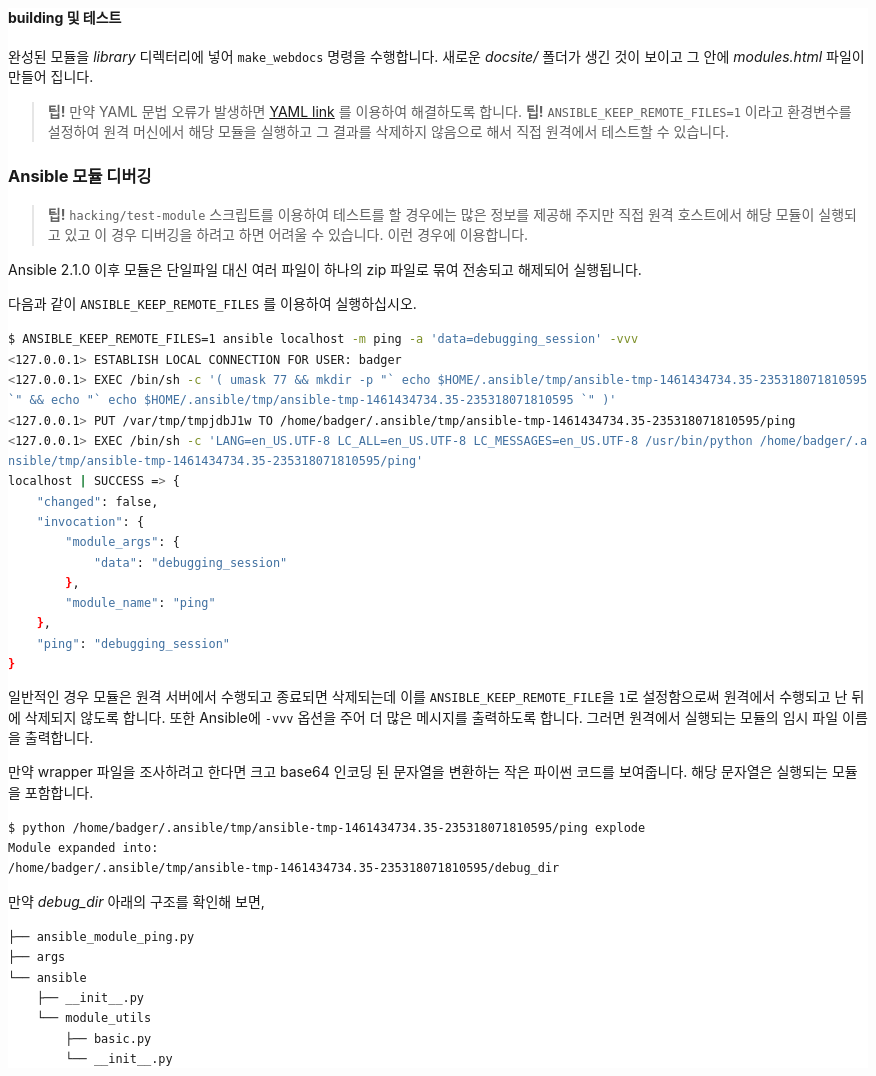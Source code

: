 #### building 및 테스트

완성된 모듈을 *library* 디렉터리에 넣어 `make_webdocs` 명령을 수행합니다. 새로운 *docsite/* 폴더가 생긴 것이 보이고 그 안에 *modules.html* 파일이 만들어 집니다.

> **팁!** 만약 YAML 문법 오류가 발생하면 [YAML link](<http://www.yamllint.com/>) 를 이용하여 해결하도록 합니다.
> **팁!** `ANSIBLE_KEEP_REMOTE_FILES=1` 이라고 환경변수를 설정하여 원격 머신에서 해당 모듈을 실행하고 그 결과를 삭제하지 않음으로 해서 직접 원격에서 테스트할 수 있습니다.

### Ansible 모듈 디버깅

> **팁!** `hacking/test-module` 스크립트를 이용하여 테스트를 할 경우에는 많은 정보를 제공해 주지만 직접 원격 호스트에서 해당 모듈이 실행되고 있고 이 경우 디버깅을 하려고 하면 어려울 수 있습니다. 이런 경우에 이용합니다.

Ansible 2.1.0 이후 모듈은 단일파일 대신 여러 파일이 하나의 zip 파일로 묶여 전송되고 해제되어 실행됩니다.

다음과 같이 `ANSIBLE_KEEP_REMOTE_FILES` 를 이용하여 실행하십시오.

```sh
$ ANSIBLE_KEEP_REMOTE_FILES=1 ansible localhost -m ping -a 'data=debugging_session' -vvv
<127.0.0.1> ESTABLISH LOCAL CONNECTION FOR USER: badger
<127.0.0.1> EXEC /bin/sh -c '( umask 77 && mkdir -p "` echo $HOME/.ansible/tmp/ansible-tmp-1461434734.35-235318071810595 `" && echo "` echo $HOME/.ansible/tmp/ansible-tmp-1461434734.35-235318071810595 `" )'
<127.0.0.1> PUT /var/tmp/tmpjdbJ1w TO /home/badger/.ansible/tmp/ansible-tmp-1461434734.35-235318071810595/ping
<127.0.0.1> EXEC /bin/sh -c 'LANG=en_US.UTF-8 LC_ALL=en_US.UTF-8 LC_MESSAGES=en_US.UTF-8 /usr/bin/python /home/badger/.ansible/tmp/ansible-tmp-1461434734.35-235318071810595/ping'
localhost | SUCCESS => {
    "changed": false,
    "invocation": {
        "module_args": {
            "data": "debugging_session"
        },
        "module_name": "ping"
    },
    "ping": "debugging_session"
}
```

일반적인 경우 모듈은 원격 서버에서 수행되고 종료되면 삭제되는데 이를 `ANSIBLE_KEEP_REMOTE_FILE`을 `1`로 설정함으로써 원격에서 수행되고 난 뒤에 삭제되지 않도록 합니다. 또한 Ansible에 `-vvv` 옵션을 주어 더 많은 메시지를 출력하도록 합니다. 그러면 원격에서 실행되는 모듈의 임시 파일 이름을 출력합니다.

만약 wrapper 파일을 조사하려고 한다면 크고 base64 인코딩 된 문자열을 변환하는 작은 파이썬 코드를 보여줍니다. 해당 문자열은 실행되는 모듈을 포함합니다.

```sh
$ python /home/badger/.ansible/tmp/ansible-tmp-1461434734.35-235318071810595/ping explode
Module expanded into:
/home/badger/.ansible/tmp/ansible-tmp-1461434734.35-235318071810595/debug_dir
```

만약 *debug_dir* 아래의 구조를 확인해 보면,

```sh
​├── ansible_module_ping.py
├── args
└── ansible
    ├── __init__.py
    └── module_utils
        ├── basic.py
        └── __init__.py
```
